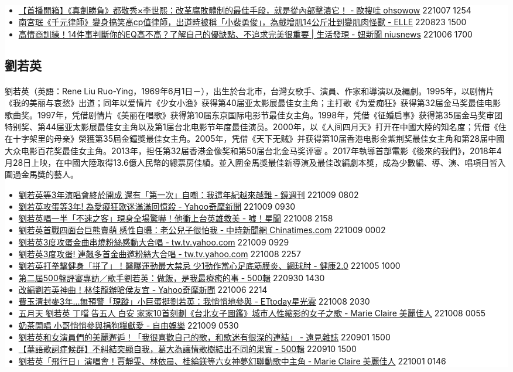 - [【首播開箱】《真劍勝負》都敬秀×李世熙：改革腐敗體制的最佳手段，就是從內部擊潰它！ - 歐搜哇 ohsowow](https://ohsowow.agentm.tw/articles/2414-%E7%9C%9F%E5%8A%8D%E5%8B%9D%E8%B2%A0-%E9%83%BD%E6%95%AC%E7%A7%80-%E6%9D%8E%E4%B8%96%E7%86%99-%E9%9F%93%E5%8A%87-%E9%A6%96%E6%92%AD-%E5%BE%8B%E6%94%BF%E5%8A%87 "【首播開箱】《真劍勝負》都敬秀×李世熙：改革腐敗體制的最佳手段，就是從內部擊潰它！ - 歐搜哇 ohsowow") 221007 1254
- [南宮珉《千元律師》變身搞笑高cp值律師，出道時被稱「小裴勇俊」，為戲增肌14公斤壯到變肌肉怪獸 - ELLE](https://www.elle.com/tw/beauty/health/g40962729/namkoong-min/ "南宮珉《千元律師》變身搞笑高cp值律師，出道時被稱「小裴勇俊」，為戲增肌14公斤壯到變肌肉怪獸 - ELLE") 220823 1500
- [高情商訓練！14件事判斷你的EQ高不高？了解自己的優缺點、不追求完美很重要 | 生活發現 - 妞新聞 niusnews](https://www.niusnews.com/=P08tfwkw1 "高情商訓練！14件事判斷你的EQ高不高？了解自己的優缺點、不追求完美很重要 | 生活發現 - 妞新聞 niusnews") 221006 1700

## 劉若英

劉若英（英語：Rene Liu Ruo-Ying，1969年6月1日－），出生於台北市，台灣女歌手、演員、作家和導演以及編劇。1995年，以剧情片《我的美丽与哀愁》出道；同年以爱情片《少女小渔》获得第40届亚太影展最佳女主角；主打歌《为爱痴狂》获得第32届金马奖最佳电影歌曲奖。1997年，凭借剧情片《美丽在唱歌》获得第10届东京国际电影节最佳女主角。1998年，凭借《征婚启事》获得第35届金马奖审团特别奖、第44届亚太影展最佳女主角以及第1届台北电影节年度最佳演员。2000年，以《人间四月天》打开在中國大陸的知名度；凭借《住在十字架里的母亲》榮獲第35屆金鐘獎最佳女主角。2005年，凭借《天下无贼》并获得第10届香港电影金紫荆奖最佳女主角和第28届中國大众电影百花奖最佳女主角。2013年，担任第32届香港金像奖和第50届台北金马奖评審 。2017年執導首部電影《後來的我們》，2018年4月28日上映，在中國大陸取得13.6億人民幣的總票房佳績。並入圍金馬獎最佳新導演及最佳改編劇本獎，成為少數編、導、演、唱項目皆入圍過金馬獎的藝人。
- [劉若英等3年演唱會終於開成 還有「第一次」自嘲：我這年紀越來越難 - 鏡週刊](https://www.mirrormedia.mg/story/20221009ent001/ "劉若英等3年演唱會終於開成 還有「第一次」自嘲：我這年紀越來越難 - 鏡週刊") 221009 0802
- [劉若英攻蛋等3年! 為愛癡狂歌迷滿滿回憶殺 - Yahoo奇摩新聞](https://tw.news.yahoo.com/%E5%8A%89%E8%8B%A5%E8%8B%B1%E6%94%BB%E8%9B%8B%E7%AD%893%E5%B9%B4-%E7%82%BA%E6%84%9B%E7%99%A1%E7%8B%82%E6%AD%8C%E8%BF%B7%E6%BB%BF%E6%BB%BF%E5%9B%9E%E6%86%B6%E6%AE%BA-011003314.html "劉若英攻蛋等3年! 為愛癡狂歌迷滿滿回憶殺 - Yahoo奇摩新聞") 221009 0930
- [劉若英唱一半「不速之客」現身全場驚嚇！他衝上台英雄救美 - 噓！星聞](https://stars.udn.com/star/story/10092/6672686?from=udn-ch1_breaknews-1-cate8-news "劉若英唱一半「不速之客」現身全場驚嚇！他衝上台英雄救美 - 噓！星聞") 221008 2158
- [劉若英首戰四面台巨熊賣萌 感性自曝：老公兒子很怕我 - 中時新聞網 Chinatimes.com](https://www.chinatimes.com/realtimenews/20221008003915-260404?ctrack=pc_main_rtime_p02 "劉若英首戰四面台巨熊賣萌 感性自曝：老公兒子很怕我 - 中時新聞網 Chinatimes.com") 221009 0002
- [劉若英3度攻蛋金曲串燒粉絲感動大合唱 - tw.tv.yahoo.com](https://tw.tv.yahoo.com/%E5%8A%89%E8%8B%A5%E8%8B%B13%E5%BA%A6%E6%94%BB%E8%9B%8B%E9%87%91%E6%9B%B2%E4%B8%B2%E7%87%92-%E7%B2%89%E7%B5%B2%E6%84%9F%E5%8B%95%E5%A4%A7%E5%90%88%E5%94%B1-010100878.html?chat=1 "劉若英3度攻蛋金曲串燒粉絲感動大合唱 - tw.tv.yahoo.com") 221009 0929
- [劉若英3度攻蛋! 連飆多首金曲邀粉絲大合唱 - tw.tv.yahoo.com](https://tw.tv.yahoo.com/%E5%8A%89%E8%8B%A5%E8%8B%B13%E5%BA%A6%E6%94%BB%E8%9B%8B-%E9%80%A3%E9%A3%86%E5%A4%9A%E9%A6%96%E9%87%91%E6%9B%B2%E9%82%80%E7%B2%89%E7%B5%B2%E5%A4%A7%E5%90%88%E5%94%B1-144000905.html?chat=1 "劉若英3度攻蛋! 連飆多首金曲邀粉絲大合唱 - tw.tv.yahoo.com") 221008 2257
- [劉若英打拳擊健身「拼了」！醫曝運動最大禁忌 少1動作當心足底筋膜炎、網球肘 - 健康2.0](https://health.tvbs.com.tw/medical/335429 "劉若英打拳擊健身「拼了」！醫曝運動最大禁忌 少1動作當心足底筋膜炎、網球肘 - 健康2.0") 221005 1000
- [第二屆500盤評審專訪／歌手劉若英：做飯，是我最療癒的事 - 500輯](https://500times.udn.com/wtimes/story/122412/6560490 "第二屆500盤評審專訪／歌手劉若英：做飯，是我最療癒的事 - 500輯") 220930 1430
- [改編劉若英神曲！林佳龍辦嗆侯友宜 - Yahoo奇摩新聞](https://tw.news.yahoo.com/%E6%94%B9%E7%B7%A8%E5%8A%89%E8%8B%A5%E8%8B%B1%E7%A5%9E%E6%9B%B2-%E6%9E%97%E4%BD%B3%E9%BE%8D%E8%BE%A6%E5%97%86%E4%BE%AF%E5%8F%8B%E5%AE%9C-141413064.html "改編劉若英神曲！林佳龍辦嗆侯友宜 - Yahoo奇摩新聞") 221006 2214
- [費玉清封麥3年...無預警「現蹤」小巨蛋挺劉若英：我悄悄地參與 - ETtoday星光雲](https://star.ettoday.net/news/2354485?redirect=1 "費玉清封麥3年...無預警「現蹤」小巨蛋挺劉若英：我悄悄地參與 - ETtoday星光雲") 221008 2030
- [五月天 劉若英 丁噹 告五人 白安 家家10首刻劃《台北女子圖鑑》城市人性縮影的女子之歌 - Marie Claire 美麗佳人](https://www.marieclaire.com.tw/entertainment/music/68602 "五月天 劉若英 丁噹 告五人 白安 家家10首刻劃《台北女子圖鑑》城市人性縮影的女子之歌 - Marie Claire 美麗佳人") 221008 0055
- [奶茶開唱 小哥悄悄參與捐狗糧獻愛 - 自由娛樂](https://ent.ltn.com.tw/news/paper/1544615 "奶茶開唱 小哥悄悄參與捐狗糧獻愛 - 自由娛樂") 221009 0530
- [劉若英和女演員們的美麗邂逅！「我很喜歡自己的歌，和歌迷有很深的連結」 - 遠見雜誌](https://www.gvm.com.tw/article/93802 "劉若英和女演員們的美麗邂逅！「我很喜歡自己的歌，和歌迷有很深的連結」 - 遠見雜誌") 220901 1500
- [【華語歌詞症候群】不糾結突顯自我，葛大為讓情歌樹結出不同的果實 - 500輯](https://500times.udn.com/wtimes/story/12672/6602538 "【華語歌詞症候群】不糾結突顯自我，葛大為讓情歌樹結出不同的果實 - 500輯") 220910 1500
- [劉若英「飛行日」演唱會！賈靜雯、林依晨、桂綸鎂等六女神夢幻聯動歌中主角 - Marie Claire 美麗佳人](https://www.marieclaire.com.tw/entertainment/music/68125 "劉若英「飛行日」演唱會！賈靜雯、林依晨、桂綸鎂等六女神夢幻聯動歌中主角 - Marie Claire 美麗佳人") 221001 0146

